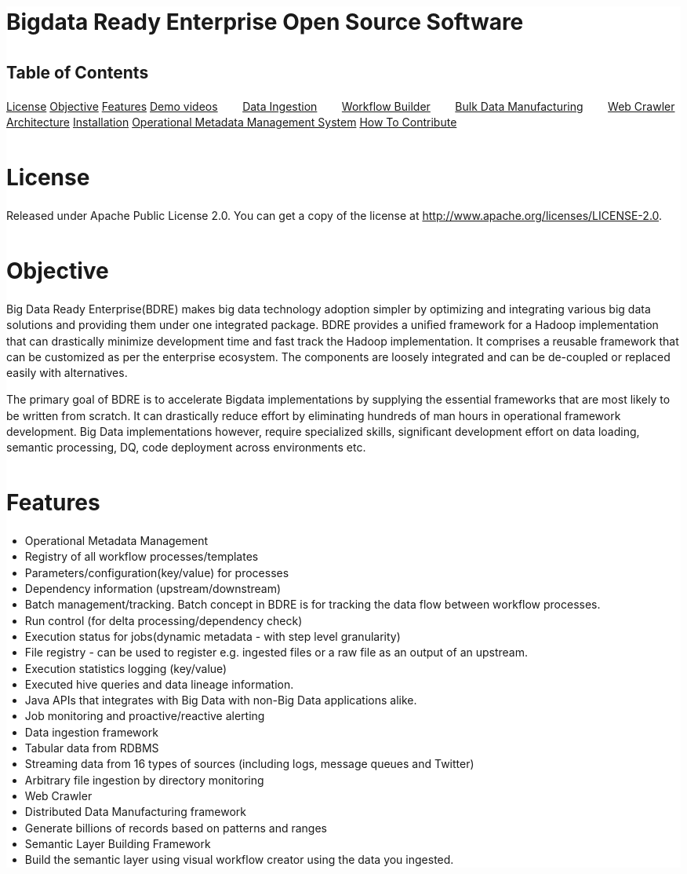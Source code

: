 # Bigdata Ready Enterprise Open Source Software
## Table of Contents

[License](#license)
[Objective](#objective)
[Features](#features)
[Demo videos](#demo-videos)
&nbsp;&nbsp;&nbsp;&nbsp;&nbsp;&nbsp; [Data Ingestion](#data-ingestion)
&nbsp;&nbsp;&nbsp;&nbsp;&nbsp;&nbsp; [Workflow Builder](#workflow-builder)
&nbsp;&nbsp;&nbsp;&nbsp;&nbsp;&nbsp; [Bulk Data Manufacturing](#bulk-data-manufacturing)
&nbsp;&nbsp;&nbsp;&nbsp;&nbsp;&nbsp; [Web Crawler](#web-crawler)
[Architecture](#architecture)
[Installation](#installation)
[Operational Metadata Management System](#operational-metadata-management-system)
[How To Contribute](#how-to-contribute)

# License
Released under Apache Public License 2.0. You can get a copy of the license at http://www.apache.org/licenses/LICENSE-2.0.
# Objective
Big Data Ready Enterprise(BDRE) makes big data technology adoption simpler by optimizing and integrating various big data solutions and providing them under one integrated package. BDRE provides a uniﬁed framework for a Hadoop implementation that can drastically minimize development time and fast track the Hadoop implementation. It comprises a reusable framework that can be customized as per the enterprise ecosystem. The components are loosely integrated and can be de-coupled or replaced easily with alternatives.

The primary goal of BDRE is to accelerate Bigdata implementations by supplying the essential frameworks that are most likely to be written from scratch. It can drastically reduce effort by eliminating hundreds of man hours in operational framework development. Big Data implementations however, require specialized skills, signiﬁcant development effort on data loading, semantic processing, DQ, code deployment across environments etc.

# Features

- Operational Metadata Management
 - Registry of all workflow processes/templates
 - Parameters/configuration(key/value) for processes
 - Dependency information (upstream/downstream)
 - Batch management/tracking. Batch concept in BDRE is for tracking the data flow between workflow processes.
 - Run control (for delta processing/dependency check)
 - Execution status for jobs(dynamic metadata - with step level granularity)
 - File registry - can be used to register e.g. ingested files or a raw file as an output of an upstream.
 - Execution statistics logging (key/value)
 - Executed hive queries and data lineage information.
 - Java APIs that integrates with Big Data with non-Big Data applications alike.
 - Job monitoring and proactive/reactive alerting
- Data ingestion framework
 - Tabular data from RDBMS
 - Streaming data from 16 types of sources (including logs, message queues and Twitter)
 - Arbitrary file ingestion by directory monitoring
- Web Crawler
- Distributed Data Manufacturing framework
 - Generate billions of records based on patterns and ranges
- Semantic Layer Building Framework
 - Build the semantic layer using visual workflow creator using the data you ingested.